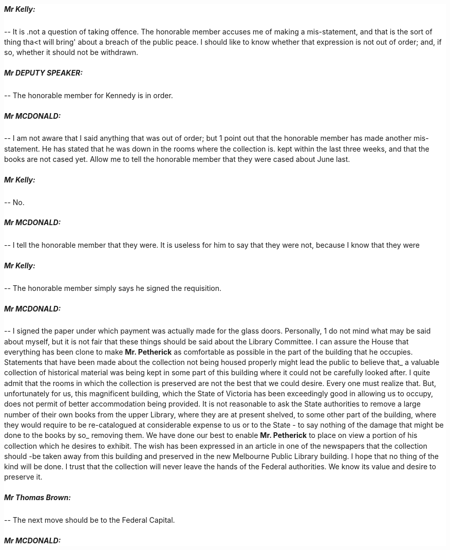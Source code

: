 ##### Mr Kelly:

--  It is .not a question of taking offence. The honorable member accuses me of making a mis-statement, and that is the sort of thing tha&lt;t will bring' about a breach of the public peace. I should like to know whether that expression is not out of order; and, if so, whether it should not be withdrawn. 

##### Mr DEPUTY SPEAKER:

-- The honorable member for Kennedy is in order. 

##### Mr MCDONALD:

-- I am not aware that I said anything that was out of order; but 1 point out that the honorable member has made another mis-statement. He has stated that he was down in the rooms where the collection is. kept within the last three weeks, and that the books are not cased yet. Allow me to tell the honorable member that they were cased about June last. 

##### Mr Kelly:

--  No. 

##### Mr MCDONALD:

-- I tell the honorable member that they were. It is useless for him to say that they were not, because I know that they were 

##### Mr Kelly:

--  The honorable member simply says he signed the requisition. 

##### Mr MCDONALD:

-- I signed the paper under which payment was actually made for the glass doors. Personally, 1 do not mind what may be said about myself, but it is not fair that these things should be said about the Library Committee. I can assure the House that everything has been clone to make  **Mr. Petherick**  as comfortable as possible in the part of the building that he occupies. Statements that have been made about the collection not being housed properly might lead the public to believe that_ a valuable collection of historical material was being kept in some part of this building where it could not be carefully looked after. I quite admit that the rooms in which the collection is preserved are not the best that we could desire. Every one must realize that. But, unfortunately for us, this magnificent building, which the State of Victoria has been exceedingly good in allowing us to occupy, does not permit of better accommodation being provided. It is not reasonable to ask the State authorities to remove a large number of their own books from the upper Library, where they are at present shelved, to some other part of the building, where they would require to be re-catalogued at considerable expense to us or to the State - to say nothing of the damage that might be done to the books by so_ removing them. We have done our best to enable  **Mr. Petherick**  to place on view a portion of his collection which he desires to exhibit. The wish has been expressed in an article in one of the newspapers that the collection should -be taken away from this building and preserved in the new Melbourne Public Library building. I hope that no thing of the kind will be done. I trust that the collection will never leave the hands of the Federal authorities. We know its value and desire to preserve it. 

##### Mr Thomas Brown:

--  The next move should be to the Federal Capital. 

##### Mr MCDONALD:

